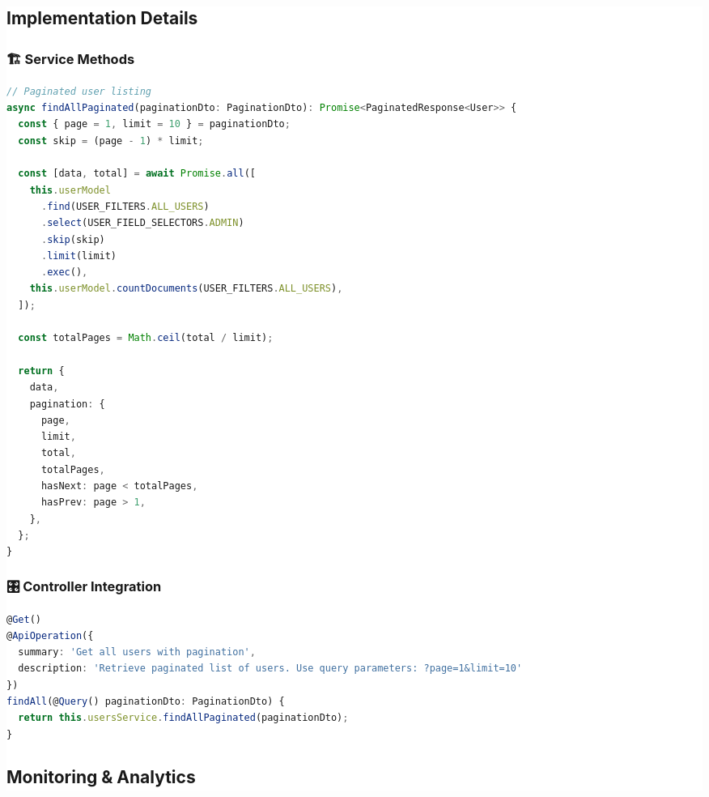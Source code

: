## Implementation Details

### 🏗️ **Service Methods**

```typescript
// Paginated user listing
async findAllPaginated(paginationDto: PaginationDto): Promise<PaginatedResponse<User>> {
  const { page = 1, limit = 10 } = paginationDto;
  const skip = (page - 1) * limit;

  const [data, total] = await Promise.all([
    this.userModel
      .find(USER_FILTERS.ALL_USERS)
      .select(USER_FIELD_SELECTORS.ADMIN)
      .skip(skip)
      .limit(limit)
      .exec(),
    this.userModel.countDocuments(USER_FILTERS.ALL_USERS),
  ]);

  const totalPages = Math.ceil(total / limit);

  return {
    data,
    pagination: {
      page,
      limit,
      total,
      totalPages,
      hasNext: page < totalPages,
      hasPrev: page > 1,
    },
  };
}
```

### 🎛️ **Controller Integration**

```typescript
@Get()
@ApiOperation({
  summary: 'Get all users with pagination',
  description: 'Retrieve paginated list of users. Use query parameters: ?page=1&limit=10'
})
findAll(@Query() paginationDto: PaginationDto) {
  return this.usersService.findAllPaginated(paginationDto);
}
```

## Monitoring & Analytics
